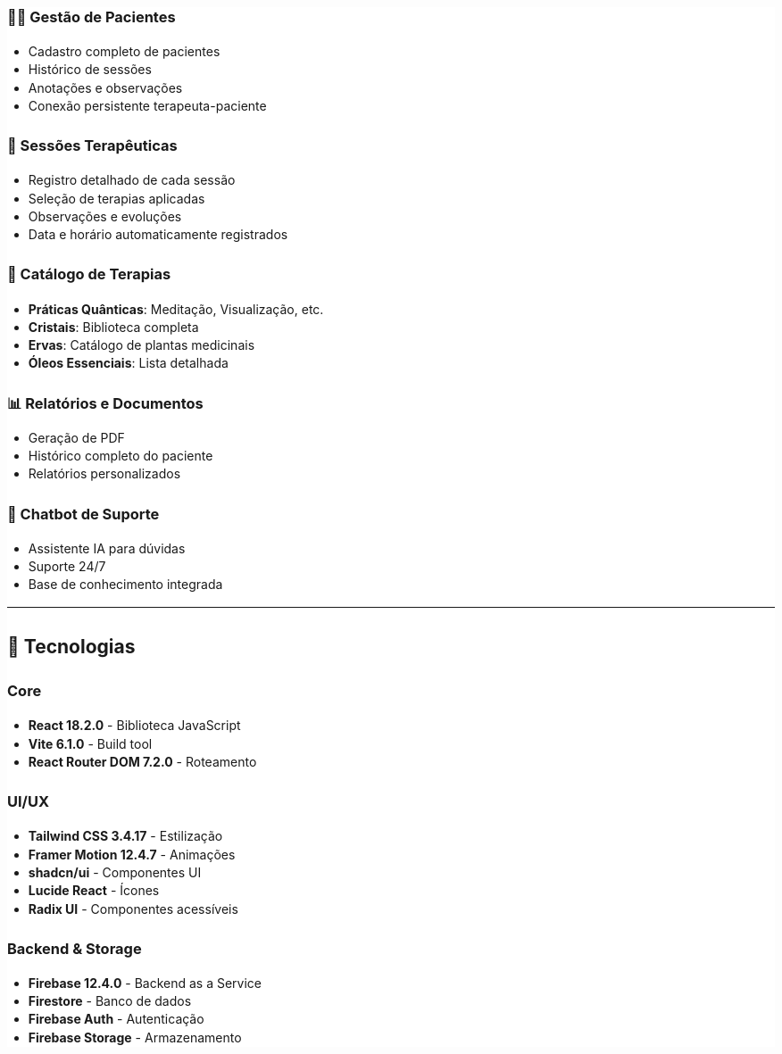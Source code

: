 ### 👨‍⚕️ Gestão de Pacientes
- Cadastro completo de pacientes
- Histórico de sessões
- Anotações e observações
- Conexão persistente terapeuta-paciente

### 📝 Sessões Terapêuticas
- Registro detalhado de cada sessão
- Seleção de terapias aplicadas
- Observações e evoluções
- Data e horário automaticamente registrados

### 🌿 Catálogo de Terapias
- **Práticas Quânticas**: Meditação, Visualização, etc.
- **Cristais**: Biblioteca completa
- **Ervas**: Catálogo de plantas medicinais
- **Óleos Essenciais**: Lista detalhada

### 📊 Relatórios e Documentos
- Geração de PDF
- Histórico completo do paciente
- Relatórios personalizados

### 🤖 Chatbot de Suporte
- Assistente IA para dúvidas
- Suporte 24/7
- Base de conhecimento integrada

---

## 🚀 Tecnologias

### Core
- **React 18.2.0** - Biblioteca JavaScript
- **Vite 6.1.0** - Build tool
- **React Router DOM 7.2.0** - Roteamento

### UI/UX
- **Tailwind CSS 3.4.17** - Estilização
- **Framer Motion 12.4.7** - Animações
- **shadcn/ui** - Componentes UI
- **Lucide React** - Ícones
- **Radix UI** - Componentes acessíveis

### Backend & Storage
- **Firebase 12.4.0** - Backend as a Service
- **Firestore** - Banco de dados
- **Firebase Auth** - Autenticação
- **Firebase Storage** - Armazenamento
